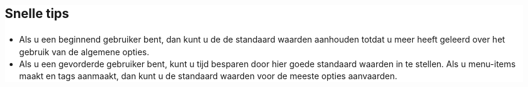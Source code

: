 ## Snelle tips

- Als u een beginnend gebruiker bent, dan kunt u de de standaard waarden
  aanhouden totdat u meer heeft geleerd over het gebruik van de algemene
  opties.
- Als u een gevorderde gebruiker bent, kunt u tijd besparen door hier
  goede standaard waarden in te stellen. Als u menu-items maakt en tags
  aanmaakt, dan kunt u de standaard waarden voor de meeste opties
  aanvaarden.
